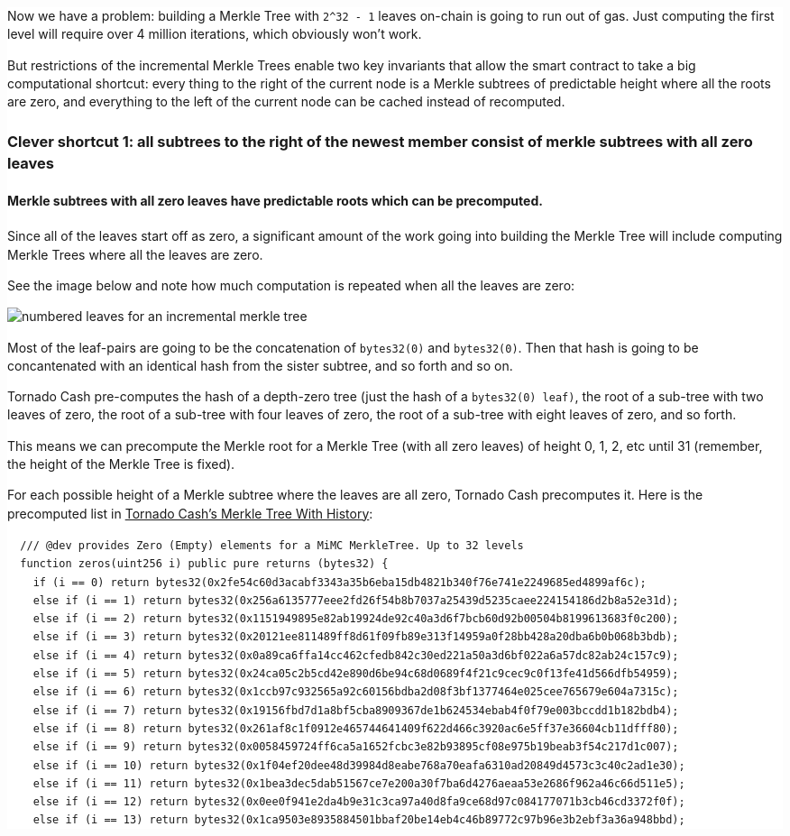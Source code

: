 Now we have a problem: building a Merkle Tree with `2^32 - 1` leaves on-chain is going to run out of gas. Just computing the first level will require over 4 million iterations, which obviously won’t work.

But restrictions of the incremental Merkle Trees enable two key invariants that allow the smart contract to take a big computational shortcut: every thing to the right of the current node is a Merkle subtrees of predictable height where all the roots are zero, and everything to the left of the current node can be cached instead of recomputed.

### Clever shortcut 1: all subtrees to the right of the newest member consist of merkle subtrees with all zero leaves

#### Merkle subtrees with all zero leaves have predictable roots which can be precomputed.

Since all of the leaves start off as zero, a significant amount of the work going into building the Merkle Tree will include computing Merkle Trees where all the leaves are zero.

See the image below and note how much computation is repeated when all the leaves are zero:

![numbered leaves for an incremental merkle tree](https://static.wixstatic.com/media/935a00_671a141c39f345e3931bd5b36e3945e9~mv2.png/v1/fill/w_740,h_740,al_c,q_90,usm_0.66_1.00_0.01,enc_auto/935a00_671a141c39f345e3931bd5b36e3945e9~mv2.png)

Most of the leaf-pairs are going to be the concatenation of `bytes32(0)` and `bytes32(0)`. Then that hash is going to be concantenated with an identical hash from the sister subtree, and so forth and so on.

Tornado Cash pre-computes the hash of a depth-zero tree (just the hash of a `bytes32(0) leaf)`, the root of a sub-tree with two leaves of zero, the root of a sub-tree with four leaves of zero, the root of a sub-tree with eight leaves of zero, and so forth.

This means we can precompute the Merkle root for a Merkle Tree (with all zero leaves) of height 0, 1, 2, etc until 31 (remember, the height of the Merkle Tree is fixed).

For each possible height of a Merkle subtree where the leaves are all zero, Tornado Cash precomputes it. Here is the precomputed list in [Tornado Cash’s Merkle Tree With History](https://github.com/tornadocash/tornado-core/blob/master/contracts/MerkleTreeWithHistory.sol#L125):

```solidity
  /// @dev provides Zero (Empty) elements for a MiMC MerkleTree. Up to 32 levels
  function zeros(uint256 i) public pure returns (bytes32) {
    if (i == 0) return bytes32(0x2fe54c60d3acabf3343a35b6eba15db4821b340f76e741e2249685ed4899af6c);
    else if (i == 1) return bytes32(0x256a6135777eee2fd26f54b8b7037a25439d5235caee224154186d2b8a52e31d);
    else if (i == 2) return bytes32(0x1151949895e82ab19924de92c40a3d6f7bcb60d92b00504b8199613683f0c200);
    else if (i == 3) return bytes32(0x20121ee811489ff8d61f09fb89e313f14959a0f28bb428a20dba6b0b068b3bdb);
    else if (i == 4) return bytes32(0x0a89ca6ffa14cc462cfedb842c30ed221a50a3d6bf022a6a57dc82ab24c157c9);
    else if (i == 5) return bytes32(0x24ca05c2b5cd42e890d6be94c68d0689f4f21c9cec9c0f13fe41d566dfb54959);
    else if (i == 6) return bytes32(0x1ccb97c932565a92c60156bdba2d08f3bf1377464e025cee765679e604a7315c);
    else if (i == 7) return bytes32(0x19156fbd7d1a8bf5cba8909367de1b624534ebab4f0f79e003bccdd1b182bdb4);
    else if (i == 8) return bytes32(0x261af8c1f0912e465744641409f622d466c3920ac6e5ff37e36604cb11dfff80);
    else if (i == 9) return bytes32(0x0058459724ff6ca5a1652fcbc3e82b93895cf08e975b19beab3f54c217d1c007);
    else if (i == 10) return bytes32(0x1f04ef20dee48d39984d8eabe768a70eafa6310ad20849d4573c3c40c2ad1e30);
    else if (i == 11) return bytes32(0x1bea3dec5dab51567ce7e200a30f7ba6d4276aeaa53e2686f962a46c66d511e5);
    else if (i == 12) return bytes32(0x0ee0f941e2da4b9e31c3ca97a40d8fa9ce68d97c084177071b3cb46cd3372f0f);
    else if (i == 13) return bytes32(0x1ca9503e8935884501bbaf20be14eb4c46b89772c97b96e3b2ebf3a36a948bbd);
```